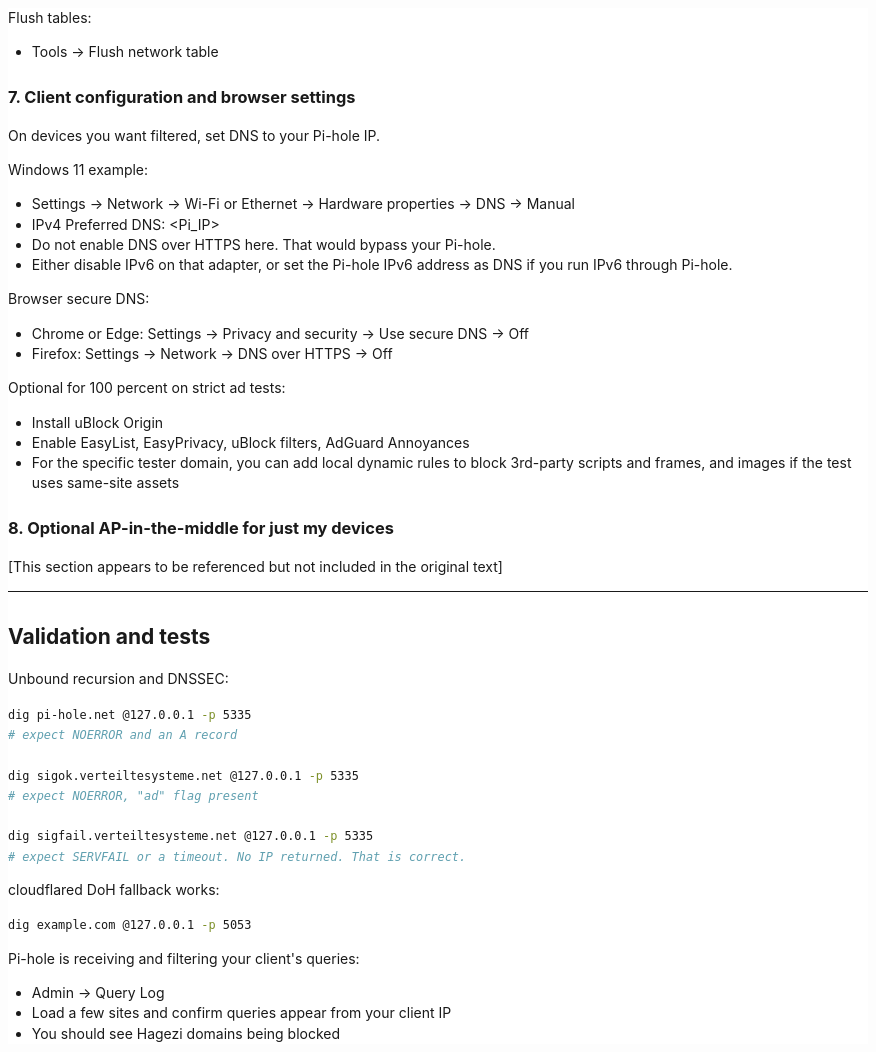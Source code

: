 Flush tables:
- Tools → Flush network table

### 7. Client configuration and browser settings

On devices you want filtered, set DNS to your Pi-hole IP.

Windows 11 example:
- Settings → Network → Wi-Fi or Ethernet → Hardware properties → DNS → Manual
- IPv4 Preferred DNS: <Pi_IP>
- Do not enable DNS over HTTPS here. That would bypass your Pi-hole.
- Either disable IPv6 on that adapter, or set the Pi-hole IPv6 address as DNS if you run IPv6 through Pi-hole.

Browser secure DNS:
- Chrome or Edge: Settings → Privacy and security → Use secure DNS → Off
- Firefox: Settings → Network → DNS over HTTPS → Off

Optional for 100 percent on strict ad tests:
- Install uBlock Origin
- Enable EasyList, EasyPrivacy, uBlock filters, AdGuard Annoyances
- For the specific tester domain, you can add local dynamic rules to block 3rd-party scripts and frames, and images if the test uses same-site assets

### 8. Optional AP-in-the-middle for just my devices

[This section appears to be referenced but not included in the original text]

---

## Validation and tests

Unbound recursion and DNSSEC:

```bash
dig pi-hole.net @127.0.0.1 -p 5335
# expect NOERROR and an A record

dig sigok.verteiltesysteme.net @127.0.0.1 -p 5335
# expect NOERROR, "ad" flag present

dig sigfail.verteiltesysteme.net @127.0.0.1 -p 5335
# expect SERVFAIL or a timeout. No IP returned. That is correct.
```

cloudflared DoH fallback works:

```bash
dig example.com @127.0.0.1 -p 5053
```

Pi-hole is receiving and filtering your client's queries:
- Admin → Query Log
- Load a few sites and confirm queries appear from your client IP
- You should see Hagezi domains being blocked
